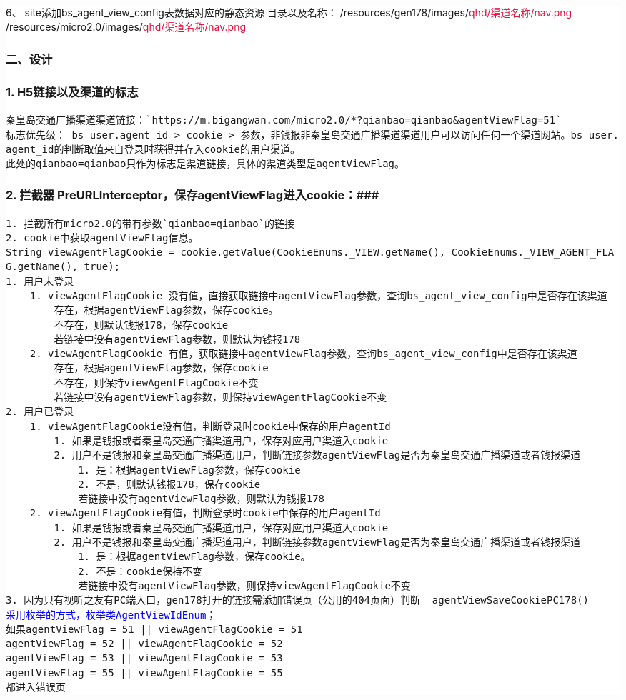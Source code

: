 6、 site添加bs_agent_view_config表数据对应的静态资源
目录以及名称：
/resources/gen178/images/<font color=#DC143C>qhd/渠道名称/nav.png</font>
/resources/micro2.0/images/<font color=#DC143C>qhd/渠道名称/nav.png</font>

</pre>



### 二、设计 ###
### 1. H5链接以及渠道的标志 ###
<pre>
秦皇岛交通广播渠道渠道链接：`https://m.bigangwan.com/micro2.0/*?qianbao=qianbao&agentViewFlag=51`
标志优先级： bs_user.agent_id > cookie > 参数，非钱报非秦皇岛交通广播渠道渠道用户可以访问任何一个渠道网站。bs_user.agent_id的判断取值来自登录时获得并存入cookie的用户渠道。
此处的qianbao=qianbao只作为标志是渠道链接，具体的渠道类型是agentViewFlag。
</pre>

### 2. 拦截器 PreURLInterceptor，保存agentViewFlag进入cookie：###
<pre>
1. 拦截所有micro2.0的带有参数`qianbao=qianbao`的链接
2. cookie中获取agentViewFlag信息。
String viewAgentFlagCookie = cookie.getValue(CookieEnums._VIEW.getName(), CookieEnums._VIEW_AGENT_FLAG.getName(), true);
1. 用户未登录
	1. viewAgentFlagCookie 没有值，直接获取链接中agentViewFlag参数，查询bs_agent_view_config中是否存在该渠道
		存在，根据agentViewFlag参数，保存cookie。
		不存在，则默认钱报178，保存cookie
		若链接中没有agentViewFlag参数，则默认为钱报178
	2. viewAgentFlagCookie 有值，获取链接中agentViewFlag参数，查询bs_agent_view_config中是否存在该渠道
		存在，根据agentViewFlag参数，保存cookie
		不存在，则保持viewAgentFlagCookie不变
		若链接中没有agentViewFlag参数，则保持viewAgentFlagCookie不变
2. 用户已登录
	1. viewAgentFlagCookie没有值，判断登录时cookie中保存的用户agentId
		1. 如果是钱报或者秦皇岛交通广播渠道用户，保存对应用户渠道入cookie
		2. 用户不是钱报和秦皇岛交通广播渠道用户，判断链接参数agentViewFlag是否为秦皇岛交通广播渠道或者钱报渠道
			1. 是：根据agentViewFlag参数，保存cookie
			2. 不是，则默认钱报178，保存cookie
			若链接中没有agentViewFlag参数，则默认为钱报178
	2. viewAgentFlagCookie有值，判断登录时cookie中保存的用户agentId
		1. 如果是钱报或者秦皇岛交通广播渠道用户，保存对应用户渠道入cookie
		2. 用户不是钱报和秦皇岛交通广播渠道用户，判断链接参数agentViewFlag是否为秦皇岛交通广播渠道或者钱报渠道
			1. 是：根据agentViewFlag参数，保存cookie。
			2. 不是：cookie保持不变
			若链接中没有agentViewFlag参数，则保持viewAgentFlagCookie不变
3. 因为只有视听之友有PC端入口，gen178打开的链接需添加错误页（公用的404页面）判断  agentViewSaveCookiePC178() 
<font color=#0000FF>采用枚举的方式，枚举类AgentViewIdEnum</font>；
如果agentViewFlag = 51 || viewAgentFlagCookie = 51
agentViewFlag = 52 || viewAgentFlagCookie = 52
agentViewFlag = 53 || viewAgentFlagCookie = 53
agentViewFlag = 55 || viewAgentFlagCookie = 55
都进入错误页
</pre>
